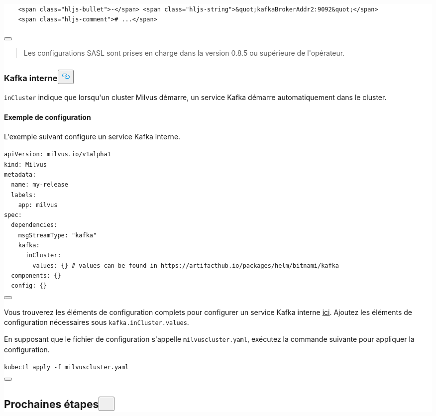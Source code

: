         <span class="hljs-bullet">-</span> <span class="hljs-string">&quot;kafkaBrokerAddr2:9092&quot;</span>
        <span class="hljs-comment"># ...</span>
<button class="copy-code-btn"></button></code></pre>
<blockquote>
<p>Les configurations SASL sont prises en charge dans la version 0.8.5 ou supérieure de l'opérateur.</p>
</blockquote>
<h3 id="Internal-Kafka" class="common-anchor-header">Kafka interne<button data-href="#Internal-Kafka" class="anchor-icon" translate="no">
      <svg translate="no"
        aria-hidden="true"
        focusable="false"
        height="20"
        version="1.1"
        viewBox="0 0 16 16"
        width="16"
      >
        <path
          fill="#0092E4"
          fill-rule="evenodd"
          d="M4 9h1v1H4c-1.5 0-3-1.69-3-3.5S2.55 3 4 3h4c1.45 0 3 1.69 3 3.5 0 1.41-.91 2.72-2 3.25V8.59c.58-.45 1-1.27 1-2.09C10 5.22 8.98 4 8 4H4c-.98 0-2 1.22-2 2.5S3 9 4 9zm9-3h-1v1h1c1 0 2 1.22 2 2.5S13.98 12 13 12H9c-.98 0-2-1.22-2-2.5 0-.83.42-1.64 1-2.09V6.25c-1.09.53-2 1.84-2 3.25C6 11.31 7.55 13 9 13h4c1.45 0 3-1.69 3-3.5S14.5 6 13 6z"
        ></path>
      </svg>
    </button></h3><p><code translate="no">inCluster</code> indique que lorsqu'un cluster Milvus démarre, un service Kafka démarre automatiquement dans le cluster.</p>
<h4 id="Example" class="common-anchor-header">Exemple de configuration</h4><p>L'exemple suivant configure un service Kafka interne.</p>
<pre><code translate="no" class="language-yaml"><span class="hljs-attr">apiVersion:</span> <span class="hljs-string">milvus.io/v1alpha1</span>
<span class="hljs-attr">kind:</span> <span class="hljs-string">Milvus</span>
<span class="hljs-attr">metadata:</span>
  <span class="hljs-attr">name:</span> <span class="hljs-string">my-release</span>
  <span class="hljs-attr">labels:</span>
    <span class="hljs-attr">app:</span> <span class="hljs-string">milvus</span>
<span class="hljs-attr">spec:</span> 
  <span class="hljs-attr">dependencies:</span>
    <span class="hljs-attr">msgStreamType:</span> <span class="hljs-string">&quot;kafka&quot;</span>
    <span class="hljs-attr">kafka:</span>
      <span class="hljs-attr">inCluster:</span> 
        <span class="hljs-attr">values:</span> {} <span class="hljs-comment"># values can be found in https://artifacthub.io/packages/helm/bitnami/kafka</span>
  <span class="hljs-attr">components:</span> {}
  <span class="hljs-attr">config:</span> {}
<button class="copy-code-btn"></button></code></pre>
<p>Vous trouverez les éléments de configuration complets pour configurer un service Kafka interne <a href="https://artifacthub.io/packages/helm/bitnami/kafka">ici</a>. Ajoutez les éléments de configuration nécessaires sous <code translate="no">kafka.inCluster.values</code>.</p>
<p>En supposant que le fichier de configuration s'appelle <code translate="no">milvuscluster.yaml</code>, exécutez la commande suivante pour appliquer la configuration.</p>
<pre><code translate="no"><span class="hljs-attribute">kubectl</span> apply -f milvuscluster.yaml
<button class="copy-code-btn"></button></code></pre>
<h2 id="Whats-next" class="common-anchor-header">Prochaines étapes<button data-href="#Whats-next" class="anchor-icon" translate="no">
      <svg translate="no"
        aria-hidden="true"
        focusable="false"
        height="20"
        version="1.1"
        viewBox="0 0 16 16"
        width="16"